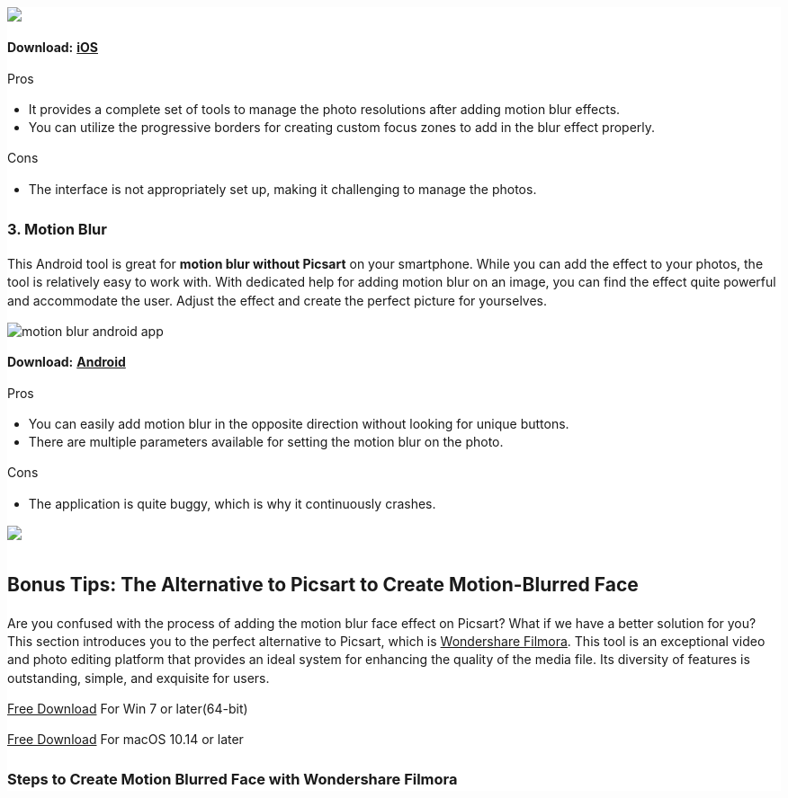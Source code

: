 <a href="https://shop.incomedia.eu/order/checkout.php?PRODS=14095146&QTY=1&AFFILIATE=108875&CART=1"><img src="https://secure.2checkout.com/images/merchant/8b6cc3ee5ec407721ce3bf5ff4c0f56b/PRO_BUY_728x90-EN.jpg" border="0"></a>


**Download:** [**iOS**](https://apps.apple.com/us/app/focus-in-motion/id612486577)

 Pros

* It provides a complete set of tools to manage the photo resolutions after adding motion blur effects.
* You can utilize the progressive borders for creating custom focus zones to add in the blur effect properly.

 Cons

* The interface is not appropriately set up, making it challenging to manage the photos.

### 3\. Motion Blur

This Android tool is great for **motion blur without Picsart** on your smartphone. While you can add the effect to your photos, the tool is relatively easy to work with. With dedicated help for adding motion blur on an image, you can find the effect quite powerful and accommodate the user. Adjust the effect and create the perfect picture for yourselves.

![motion blur android app](https://images.wondershare.com/filmora/article-images/2022/12/add-motion-blur-to-face-8.jpg)

**Download:** [**Android**](https://play.google.com/store/apps/details?id=com.irisstudio.motionblur&hl=en%5FUS&gl=US)

 Pros

* You can easily add motion blur in the opposite direction without looking for unique buttons.
* There are multiple parameters available for setting the motion blur on the photo.

 Cons

* The application is quite buggy, which is why it continuously crashes.


<a href="https://shop.manycam.com/order/checkout.php?PRODS=17728032&QTY=1&AFFILIATE=108875&CART=1"><img src="https://secure.avangate.com/images/merchant/8230bea7d54bcdf99cdfe85cb07313d5/mcaffbanner920x120.png" border="0"></a>

## Bonus Tips: The Alternative to Picsart to Create Motion-Blurred Face

Are you confused with the process of adding the motion blur face effect on Picsart? What if we have a better solution for you? This section introduces you to the perfect alternative to Picsart, which is [Wondershare Filmora](https://tools.techidaily.com/wondershare/filmora/download/). This tool is an exceptional video and photo editing platform that provides an ideal system for enhancing the quality of the media file. Its diversity of features is outstanding, simple, and exquisite for users.

[Free Download](https://tools.techidaily.com/wondershare/filmora/download/) For Win 7 or later(64-bit)

[Free Download](https://tools.techidaily.com/wondershare/filmora/download/) For macOS 10.14 or later

### Steps to Create Motion Blurred Face with Wondershare Filmora
